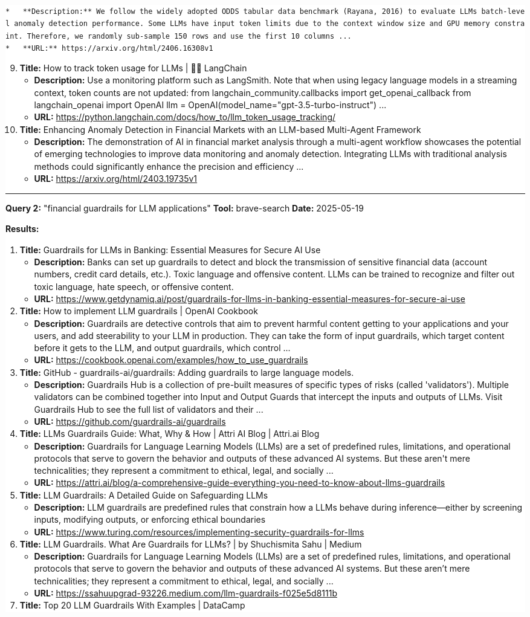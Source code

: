     *   **Description:** We follow the widely adopted ODDS tabular data benchmark (Rayana, 2016) to evaluate LLMs batch-level anomaly detection performance. Some LLMs have input token limits due to the context window size and GPU memory constraint. Therefore, we randomly sub-sample 150 rows and use the first 10 columns ...
    *   **URL:** https://arxiv.org/html/2406.16308v1
9.  **Title:** How to track token usage for LLMs | 🦜️🔗 LangChain
    *   **Description:** Use a monitoring platform such as LangSmith. Note that when using legacy language models in a streaming context, token counts are not updated: from langchain_community.callbacks import get_openai_callback from langchain_openai import OpenAI llm = OpenAI(model_name="gpt-3.5-turbo-instruct") ...
    *   **URL:** https://python.langchain.com/docs/how_to/llm_token_usage_tracking/
10. **Title:** Enhancing Anomaly Detection in Financial Markets with an LLM-based Multi-Agent Framework
    *   **Description:** The demonstration of AI in financial market analysis through a multi-agent workflow showcases the potential of emerging technologies to improve data monitoring and anomaly detection. Integrating LLMs with traditional analysis methods could significantly enhance the precision and efficiency ...
    *   **URL:** https://arxiv.org/html/2403.19735v1

---
**Query 2:** "financial guardrails for LLM applications"
**Tool:** brave-search
**Date:** 2025-05-19

**Results:**
1.  **Title:** Guardrails for LLMs in Banking: Essential Measures for Secure AI Use
    *   **Description:** Banks can set up guardrails to detect and block the transmission of sensitive financial data (account numbers, credit card details, etc.). Toxic language and offensive content. LLMs can be trained to recognize and filter out toxic language, hate speech, or offensive content.
    *   **URL:** https://www.getdynamiq.ai/post/guardrails-for-llms-in-banking-essential-measures-for-secure-ai-use
2.  **Title:** How to implement LLM guardrails | OpenAI Cookbook
    *   **Description:** Guardrails are detective controls that aim to prevent harmful content getting to your applications and your users, and add steerability to your LLM in production. They can take the form of input guardrails, which target content before it gets to the LLM, and output guardrails, which control ...
    *   **URL:** https://cookbook.openai.com/examples/how_to_use_guardrails
3.  **Title:** GitHub - guardrails-ai/guardrails: Adding guardrails to large language models.
    *   **Description:** Guardrails Hub is a collection of pre-built measures of specific types of risks (called 'validators'). Multiple validators can be combined together into Input and Output Guards that intercept the inputs and outputs of LLMs. Visit Guardrails Hub to see the full list of validators and their ...
    *   **URL:** https://github.com/guardrails-ai/guardrails
4.  **Title:** LLMs Guardrails Guide: What, Why & How | Attri AI Blog | Attri.ai Blog
    *   **Description:** Guardrails for Language Learning Models (LLMs) are a set of predefined rules, limitations, and operational protocols that serve to govern the behavior and outputs of these advanced AI systems. But these aren't mere technicalities; they represent a commitment to ethical, legal, and socially ...
    *   **URL:** https://attri.ai/blog/a-comprehensive-guide-everything-you-need-to-know-about-llms-guardrails
5.  **Title:** LLM Guardrails: A Detailed Guide on Safeguarding LLMs
    *   **Description:** LLM guardrails are predefined rules that constrain how a LLMs behave during inference—either by screening inputs, modifying outputs, or enforcing ethical boundaries
    *   **URL:** https://www.turing.com/resources/implementing-security-guardrails-for-llms
6.  **Title:** LLM Guardrails. What Are Guardrails for LLMs? | by Shuchismita Sahu | Medium
    *   **Description:** Guardrails for Language Learning Models (LLMs) are a set of predefined rules, limitations, and operational protocols that serve to govern the behavior and outputs of these advanced AI systems. But these aren’t mere technicalities; they represent a commitment to ethical, legal, and socially ...
    *   **URL:** https://ssahuupgrad-93226.medium.com/llm-guardrails-f025e5d8111b
7.  **Title:** Top 20 LLM Guardrails With Examples | DataCamp
